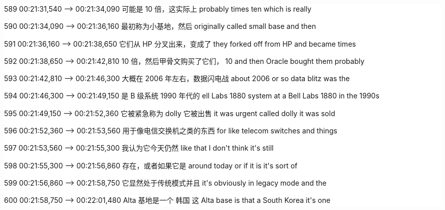 589
00:21:31,540 --> 00:21:34,090
可能是 10 倍，这实际上
probably times ten which is really

590
00:21:34,090 --> 00:21:36,160
最初称为小基地，然后
originally called small base and then

591
00:21:36,160 --> 00:21:38,650
它们从 HP 分叉出来，变成了
they forked off from HP and became times

592
00:21:38,650 --> 00:21:42,810
10 倍，然后甲骨文购买了它们，
10 and then Oracle bought them probably

593
00:21:42,810 --> 00:21:46,300
大概在 2006 年左右，数据闪电战
about 2006 or so data blitz was the

594
00:21:46,300 --> 00:21:49,150
是 B 级系统 1990 年代的 ell Labs 1880
system at a Bell Labs 1880 in the 1990s

595
00:21:49,150 --> 00:21:52,360
它被紧急称为 dolly 它被出售
it was urgent called dolly it was sold

596
00:21:52,360 --> 00:21:53,560
用于像电信交换机之类的东西
for like telecom switches and things

597
00:21:53,560 --> 00:21:55,300
我认为它今天仍然
like that I don't think it's still

598
00:21:55,300 --> 00:21:56,860
存在，或者如果它是
around today or if it is it's sort of

599
00:21:56,860 --> 00:21:58,750
它显然处于传统模式并且
it's obviously in legacy mode and the

600
00:21:58,750 --> 00:22:01,480
Alta 基地是一个 韩国 这
Alta base is that a South Korea it's one

